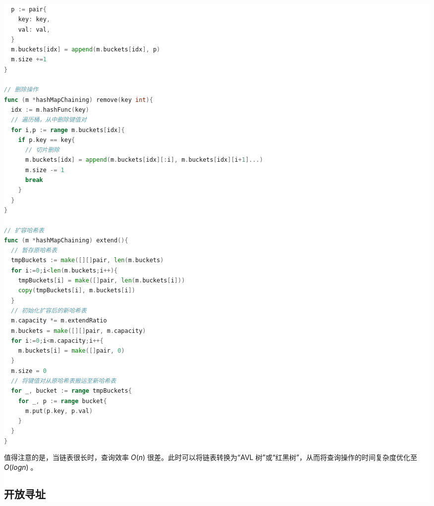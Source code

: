 ```go
  p := pair{
    key: key,
    val: val,
  }
  m.buckets[idx] = append(m.buckets[idx], p)
  m.size +=1
}

// 删除操作
func (m *hashMapChaining) remove(key int){
  idx := m.hashFunc(key)
  // 遍历桶，从中删除键值对
  for i,p := range m.buckets[idx]{
    if p.key == key{
      // 切片删除
      m.buckets[idx] = append(m.buckets[idx][:i], m.buckets[idx][i+1]...)
      m.size -= 1
      break
    }
  }
}

// 扩容哈希表
func (m *hashMapChaining) extend(){
  // 暂存原哈希表
  tmpBuckets := make([][]pair, len(m.buckets)
  for i:=0;i<len(m.buckets;i++){
    tmpBuckets[i] = make([]pair, len(m.buckets[i]))
    copy(tmpBuckets[i], m.buckets[i])
  }
  // 初始化扩容后的新哈希表
  m.capacity *= m.extendRatio
  m.buckets = make([][]pair, m.capacity)
  for i:=0;i<m.capacity;i++{
    m.buckets[i] = make([]pair, 0)
  }
  m.size = 0
  // 将键值对从原哈希表搬运至新哈希表
  for _, bucket := range tmpBuckets{
    for _, p := range bucket{
      m.put(p.key, p.val)
    }
  }
}

```

值得注意的是，当链表很长时，查询效率 $O(n)$ 很差。此时可以将链表转换为“AVL 树”或“红黑树”，从而将查询操作的时间复杂度优化至 $O(logn)$ 。

## 开放寻址
